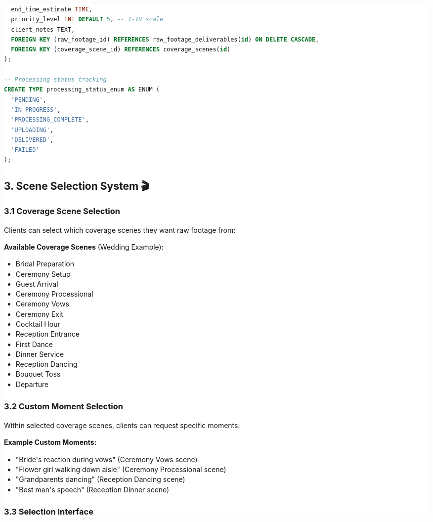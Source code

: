 ```sql
  end_time_estimate TIME,
  priority_level INT DEFAULT 5, -- 1-10 scale
  client_notes TEXT,
  FOREIGN KEY (raw_footage_id) REFERENCES raw_footage_deliverables(id) ON DELETE CASCADE,
  FOREIGN KEY (coverage_scene_id) REFERENCES coverage_scenes(id)
);

-- Processing status tracking
CREATE TYPE processing_status_enum AS ENUM (
  'PENDING',
  'IN_PROGRESS', 
  'PROCESSING_COMPLETE',
  'UPLOADING',
  'DELIVERED',
  'FAILED'
);
```

## 3. Scene Selection System 🎬

### 3.1 Coverage Scene Selection

Clients can select which coverage scenes they want raw footage from:

**Available Coverage Scenes** (Wedding Example):
- Bridal Preparation
- Ceremony Setup  
- Guest Arrival
- Ceremony Processional
- Ceremony Vows
- Ceremony Exit
- Cocktail Hour
- Reception Entrance
- First Dance
- Dinner Service
- Reception Dancing
- Bouquet Toss
- Departure

### 3.2 Custom Moment Selection

Within selected coverage scenes, clients can request specific moments:

**Example Custom Moments:**
- "Bride's reaction during vows" (Ceremony Vows scene)
- "Flower girl walking down aisle" (Ceremony Processional scene)  
- "Grandparents dancing" (Reception Dancing scene)
- "Best man's speech" (Reception Dinner scene)

### 3.3 Selection Interface

